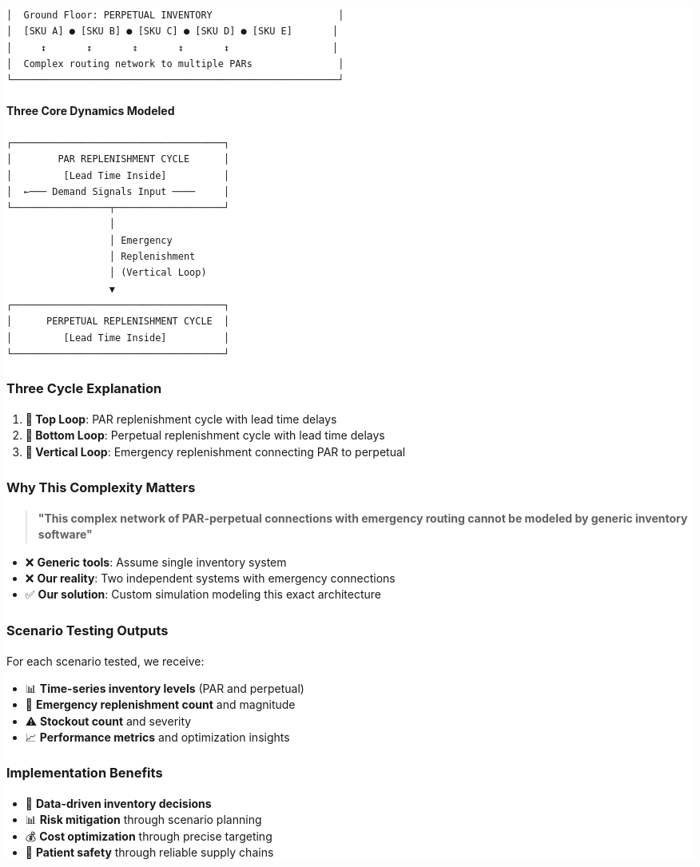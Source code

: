 ```
│  Ground Floor: PERPETUAL INVENTORY                      │
│  [SKU A] ● [SKU B] ● [SKU C] ● [SKU D] ● [SKU E]       │
│     ↕       ↕       ↕       ↕       ↕                  │
│  Complex routing network to multiple PARs               │
└─────────────────────────────────────────────────────────┘
```

#### **Three Core Dynamics Modeled**
```
┌─────────────────────────────────────┐
│        PAR REPLENISHMENT CYCLE      │
│         [Lead Time Inside]          │
│  ←─── Demand Signals Input ────     │
└─────────────────┬───────────────────┘
                  │
                  │ Emergency
                  │ Replenishment
                  │ (Vertical Loop)
                  ▼
┌─────────────────────────────────────┐
│      PERPETUAL REPLENISHMENT CYCLE  │
│         [Lead Time Inside]          │
└─────────────────────────────────────┘
```

### **Three Cycle Explanation**
1. **🔄 Top Loop**: PAR replenishment cycle with lead time delays
2. **🔄 Bottom Loop**: Perpetual replenishment cycle with lead time delays  
3. **🔄 Vertical Loop**: Emergency replenishment connecting PAR to perpetual

### **Why This Complexity Matters**
> **"This complex network of PAR-perpetual connections with emergency routing cannot be modeled by generic inventory software"**

- ❌ **Generic tools**: Assume single inventory system
- ❌ **Our reality**: Two independent systems with emergency connections
- ✅ **Our solution**: Custom simulation modeling this exact architecture

### **Scenario Testing Outputs**
For each scenario tested, we receive:

- 📊 **Time-series inventory levels** (PAR and perpetual)
- 🚨 **Emergency replenishment count** and magnitude
- ⚠️ **Stockout count** and severity
- 📈 **Performance metrics** and optimization insights

### **Implementation Benefits**
- 🎯 **Data-driven inventory decisions**
- 📊 **Risk mitigation** through scenario planning
- 💰 **Cost optimization** through precise targeting
- 🏥 **Patient safety** through reliable supply chains
